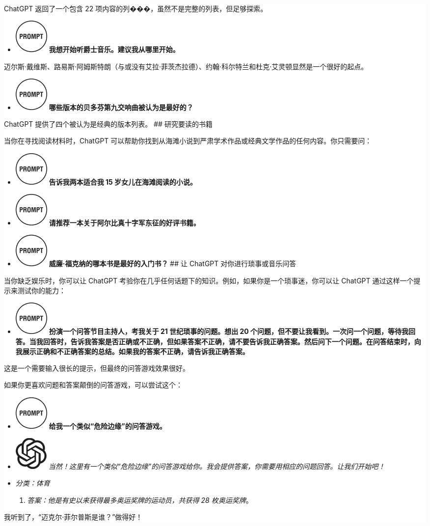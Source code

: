 ChatGPT 返回了一个包含 22 项内容的列���，虽然不是完整的列表，但足够探索。 

+   ![提示图标](img/prompticon.png) **我想开始听爵士音乐。建议我从哪里开始。**

迈尔斯·戴维斯、路易斯·阿姆斯特朗（与或没有艾拉·菲茨杰拉德）、约翰·科尔特兰和杜克·艾灵顿显然是一个很好的起点。

+   ![提示图标](img/prompticon.png) **哪些版本的贝多芬第九交响曲被认为是最好的？**

ChatGPT 提供了四个被认为是经典的版本列表。  ## 研究要读的书籍

当你在寻找阅读材料时，ChatGPT 可以帮助你找到从海滩小说到严肃学术作品或经典文学作品的任何内容。你只需要问：

+   ![提示图标](img/prompticon.png) **告诉我两本适合我 15 岁女儿在海滩阅读的小说。**

+   ![提示图标](img/prompticon.png) **请推荐一本关于阿尔比真十字军东征的好评书籍。**

+   ![提示图标](img/prompticon.png) **威廉·福克纳的哪本书是最好的入门书？**  ## 让 ChatGPT 对你进行琐事或音乐问答

当你缺乏娱乐时，你可以让 ChatGPT 考验你在几乎任何话题下的知识。例如，如果你是一个琐事迷，你可以让 ChatGPT 通过这样一个提示来测试你的能力：

+   ![提示图标](img/prompticon.png) **扮演一个问答节目主持人，考我关于 21 世纪琐事的问题。想出 20 个问题，但不要让我看到。一次问一个问题，等待我回答。当我回答时，告诉我答案是否正确或不正确，但如果答案不正确，请不要告诉我正确答案。然后问下一个问题。在问答结束时，向我展示正确和不正确答案的总结。如果我的答案不正确，请告诉我正确答案。**

这是一个需要输入很长的提示，但最终的问答游戏效果很好。

如果你更喜欢问题和答案颠倒的问答游戏，可以尝试这个：

+   ![提示图标](img/prompticon.png) **给我一个类似“危险边缘”的问答游戏。**

+   ![Chatgpt 图标](img/chatgpticon.png) *当然！这里有一个类似“危险边缘”的问答游戏给你。我会提供答案，你需要用相应的问题回答。让我们开始吧！*

+   *分类：体育*

    1.  *答案：他是有史以来获得最多奥运奖牌的运动员，共获得 28 枚奥运奖牌*。

我听到了，“迈克尔·菲尔普斯是谁？”做得好！
